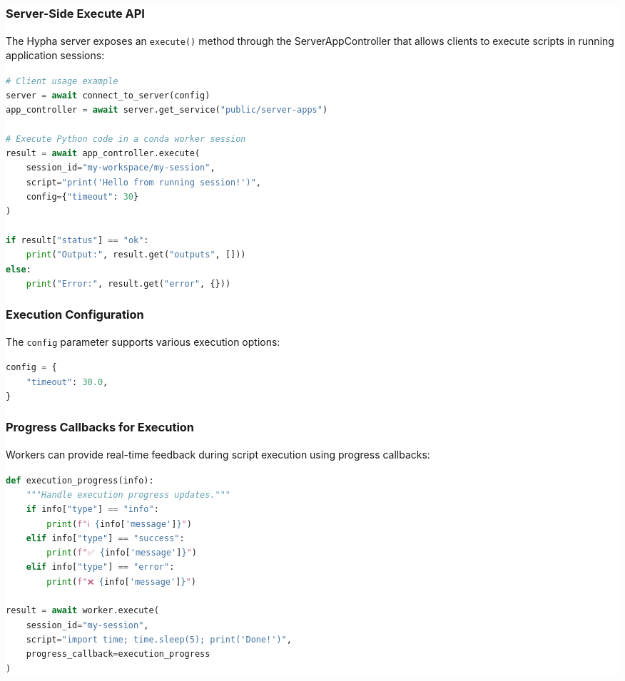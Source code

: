 ```python
```

### Server-Side Execute API

The Hypha server exposes an `execute()` method through the ServerAppController that allows clients to execute scripts in running application sessions:

```python
# Client usage example
server = await connect_to_server(config)
app_controller = await server.get_service("public/server-apps")

# Execute Python code in a conda worker session  
result = await app_controller.execute(
    session_id="my-workspace/my-session",
    script="print('Hello from running session!')",
    config={"timeout": 30}
)

if result["status"] == "ok":
    print("Output:", result.get("outputs", []))
else:
    print("Error:", result.get("error", {}))
```

### Execution Configuration

The `config` parameter supports various execution options:

```python
config = {
    "timeout": 30.0,
}
```

### Progress Callbacks for Execution

Workers can provide real-time feedback during script execution using progress callbacks:

```python
def execution_progress(info):
    """Handle execution progress updates."""
    if info["type"] == "info":
        print(f"ℹ️ {info['message']}")
    elif info["type"] == "success":
        print(f"✅ {info['message']}")
    elif info["type"] == "error":
        print(f"❌ {info['message']}")

result = await worker.execute(
    session_id="my-session",
    script="import time; time.sleep(5); print('Done!')",
    progress_callback=execution_progress
)
```
